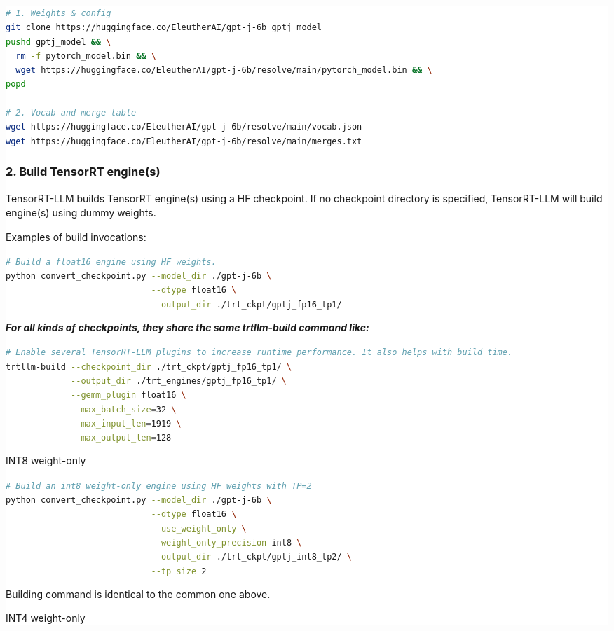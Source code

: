 ```bash
# 1. Weights & config
git clone https://huggingface.co/EleutherAI/gpt-j-6b gptj_model
pushd gptj_model && \
  rm -f pytorch_model.bin && \
  wget https://huggingface.co/EleutherAI/gpt-j-6b/resolve/main/pytorch_model.bin && \
popd

# 2. Vocab and merge table
wget https://huggingface.co/EleutherAI/gpt-j-6b/resolve/main/vocab.json
wget https://huggingface.co/EleutherAI/gpt-j-6b/resolve/main/merges.txt
```

### 2. Build TensorRT engine(s)

TensorRT-LLM builds TensorRT engine(s) using a HF checkpoint. If no checkpoint directory is specified, TensorRT-LLM will build engine(s) using
dummy weights.

Examples of build invocations:

```bash
# Build a float16 engine using HF weights.
python convert_checkpoint.py --model_dir ./gpt-j-6b \
                             --dtype float16 \
                             --output_dir ./trt_ckpt/gptj_fp16_tp1/
```

***For all kinds of checkpoints, they share the same trtllm-build command like:***

```bash
# Enable several TensorRT-LLM plugins to increase runtime performance. It also helps with build time.
trtllm-build --checkpoint_dir ./trt_ckpt/gptj_fp16_tp1/ \
             --output_dir ./trt_engines/gptj_fp16_tp1/ \
             --gemm_plugin float16 \
             --max_batch_size=32 \
             --max_input_len=1919 \
             --max_output_len=128
```

INT8 weight-only

```bash
# Build an int8 weight-only engine using HF weights with TP=2
python convert_checkpoint.py --model_dir ./gpt-j-6b \
                             --dtype float16 \
                             --use_weight_only \
                             --weight_only_precision int8 \
                             --output_dir ./trt_ckpt/gptj_int8_tp2/ \
                             --tp_size 2
```
Building command is identical to the common one above.

INT4 weight-only
